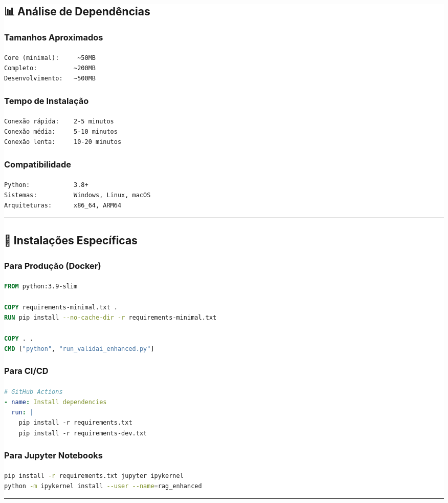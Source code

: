 
## 📊 Análise de Dependências

### Tamanhos Aproximados
```
Core (minimal):     ~50MB
Completo:          ~200MB
Desenvolvimento:   ~500MB
```

### Tempo de Instalação
```
Conexão rápida:    2-5 minutos
Conexão média:     5-10 minutos
Conexão lenta:     10-20 minutos
```

### Compatibilidade
```
Python:            3.8+
Sistemas:          Windows, Linux, macOS
Arquiteturas:      x86_64, ARM64
```

---

## 🎯 Instalações Específicas

### Para Produção (Docker)
```dockerfile
FROM python:3.9-slim

COPY requirements-minimal.txt .
RUN pip install --no-cache-dir -r requirements-minimal.txt

COPY . .
CMD ["python", "run_validai_enhanced.py"]
```

### Para CI/CD
```yaml
# GitHub Actions
- name: Install dependencies
  run: |
    pip install -r requirements.txt
    pip install -r requirements-dev.txt
```

### Para Jupyter Notebooks
```bash
pip install -r requirements.txt jupyter ipykernel
python -m ipykernel install --user --name=rag_enhanced
```

---